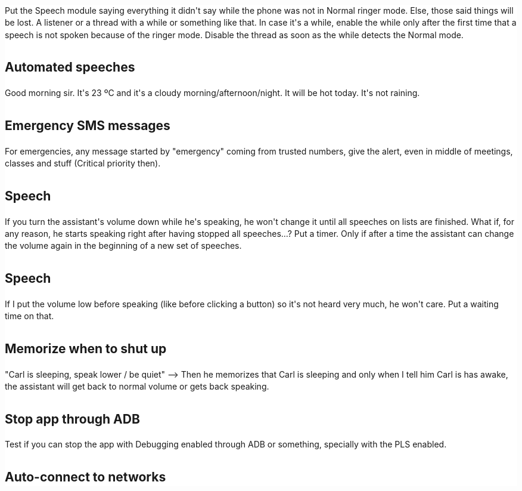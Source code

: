 Put the Speech module saying everything it didn't say while the phone was not in Normal ringer mode. Else, those said
things will be lost. A listener or a thread with a while or something like that. In case it's a while, enable the while
only after the first time that a speech is not spoken because of the ringer mode. Disable the thread as soon as the
while detects the Normal mode.


## Automated speeches

Good morning sir. It's 23 ºC and it's a cloudy morning/afternoon/night. It will be hot today. It's not raining.


## Emergency SMS messages

For emergencies, any message started by "emergency" coming from trusted numbers, give the alert, even in middle of
meetings, classes and stuff (Critical priority then).


## Speech

If you turn the assistant's volume down while he's speaking, he won't change it until all speeches on lists are
finished. What if, for any reason, he starts speaking right after having stopped all speeches...? Put a timer. Only if
after a time the assistant can change the volume again in the beginning of a new set of speeches.


## Speech

If I put the volume low before speaking (like before clicking a button) so it's not heard very much, he won't care. Put
a waiting time on that.


## Memorize when to shut up

"Carl is sleeping, speak lower / be quiet" --> Then he memorizes that Carl is sleeping and only when I tell him Carl is
has awake, the assistant will get back to normal volume or gets back speaking.


## Stop app through ADB

Test if you can stop the app with Debugging enabled through ADB or something, specially with the PLS enabled.


## Auto-connect to networks
